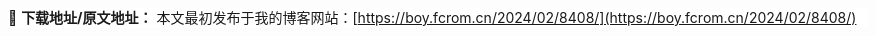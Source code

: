 📖 **下载地址/原文地址：** 本文最初发布于我的博客网站：[https://boy.fcrom.cn/2024/02/8408/](https://boy.fcrom.cn/2024/02/8408/)
